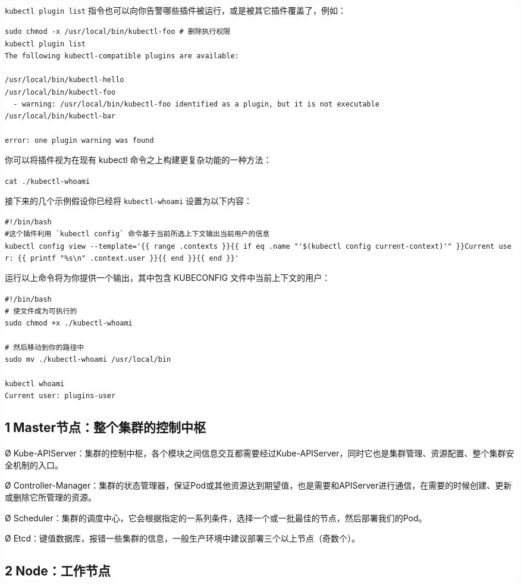`kubectl plugin list` 指令也可以向你告警哪些插件被运行，或是被其它插件覆盖了，例如：

```shell
sudo chmod -x /usr/local/bin/kubectl-foo # 删除执行权限
kubectl plugin list
The following kubectl-compatible plugins are available:

/usr/local/bin/kubectl-hello
/usr/local/bin/kubectl-foo
  - warning: /usr/local/bin/kubectl-foo identified as a plugin, but it is not executable
/usr/local/bin/kubectl-bar

error: one plugin warning was found
```

你可以将插件视为在现有 kubectl 命令之上构建更复杂功能的一种方法：

```shell
cat ./kubectl-whoami
```

接下来的几个示例假设你已经将 `kubectl-whoami` 设置为以下内容：

```shell
#!/bin/bash
#这个插件利用 `kubectl config` 命令基于当前所选上下文输出当前用户的信息
kubectl config view --template='{{ range .contexts }}{{ if eq .name "'$(kubectl config current-context)'" }}Current user: {{ printf "%s\n" .context.user }}{{ end }}{{ end }}'
```

运行以上命令将为你提供一个输出，其中包含 KUBECONFIG 文件中当前上下文的用户：

```shell
#!/bin/bash
# 使文件成为可执行的
sudo chmod +x ./kubectl-whoami

# 然后移动到你的路径中
sudo mv ./kubectl-whoami /usr/local/bin

kubectl whoami
Current user: plugins-user
```



## 1 Master节点：整个集群的控制中枢

Ø Kube-APIServer：集群的控制中枢，各个模块之间信息交互都需要经过Kube-APIServer，同时它也是集群管理、资源配置、整个集群安全机制的入口。

Ø Controller-Manager：集群的状态管理器，保证Pod或其他资源达到期望值，也是需要和APIServer进行通信，在需要的时候创建、更新或删除它所管理的资源。

Ø Scheduler：集群的调度中心，它会根据指定的一系列条件，选择一个或一批最佳的节点，然后部署我们的Pod。

Ø Etcd：键值数据库，报错一些集群的信息，一般生产环境中建议部署三个以上节点（奇数个）。



## 2  Node：工作节点
